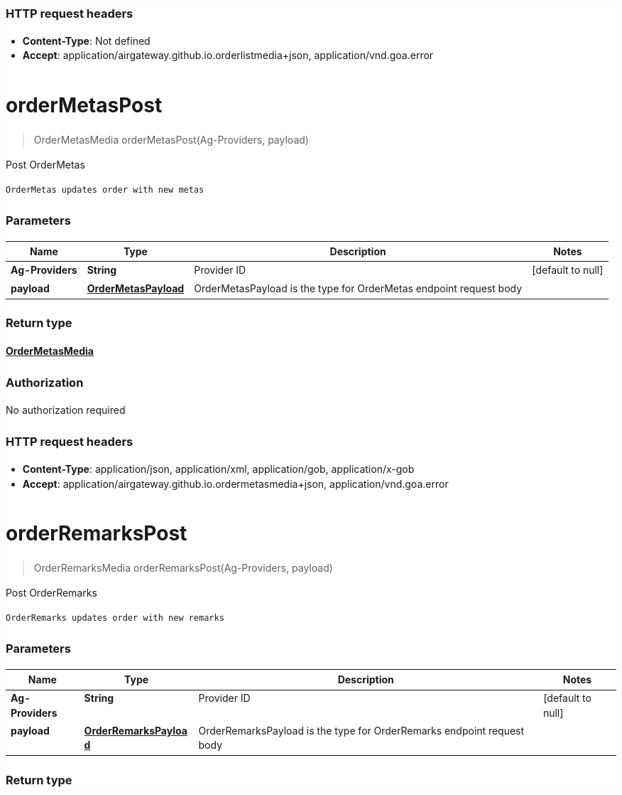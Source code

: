 ### HTTP request headers

- **Content-Type**: Not defined
- **Accept**: application/airgateway.github.io.orderlistmedia+json, application/vnd.goa.error

<a name="orderMetasPost"></a>
# **orderMetasPost**
> OrderMetasMedia orderMetasPost(Ag-Providers, payload)

Post OrderMetas

    OrderMetas updates order with new metas

### Parameters

|Name | Type | Description  | Notes |
|------------- | ------------- | ------------- | -------------|
| **Ag-Providers** | **String**| Provider ID | [default to null] |
| **payload** | [**OrderMetasPayload**](../Models/OrderMetasPayload.md)| OrderMetasPayload is the type for OrderMetas endpoint request body | |

### Return type

[**OrderMetasMedia**](../Models/OrderMetasMedia.md)

### Authorization

No authorization required

### HTTP request headers

- **Content-Type**: application/json, application/xml, application/gob, application/x-gob
- **Accept**: application/airgateway.github.io.ordermetasmedia+json, application/vnd.goa.error

<a name="orderRemarksPost"></a>
# **orderRemarksPost**
> OrderRemarksMedia orderRemarksPost(Ag-Providers, payload)

Post OrderRemarks

    OrderRemarks updates order with new remarks

### Parameters

|Name | Type | Description  | Notes |
|------------- | ------------- | ------------- | -------------|
| **Ag-Providers** | **String**| Provider ID | [default to null] |
| **payload** | [**OrderRemarksPayload**](../Models/OrderRemarksPayload.md)| OrderRemarksPayload is the type for OrderRemarks endpoint request body | |

### Return type
